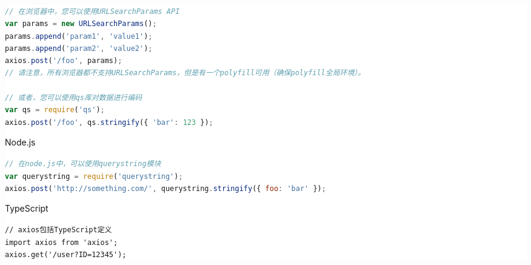```js
// 在浏览器中，您可以使用URLSearchParams API
var params = new URLSearchParams();
params.append('param1', 'value1');
params.append('param2', 'value2');
axios.post('/foo', params);
// 请注意，所有浏览器都不支持URLSearchParams，但是有一个polyfill可用（确保polyfill全局环境）。

// 或者，您可以使用qs库对数据进行编码
var qs = require('qs');
axios.post('/foo', qs.stringify({ 'bar': 123 });
```

Node.js

```js
// 在node.js中，可以使用querystring模块
var querystring = require('querystring');
axios.post('http://something.com/', querystring.stringify({ foo: 'bar' });
```

TypeScript

```
// axios包括TypeScript定义
import axios from 'axios';
axios.get('/user?ID=12345');
```



